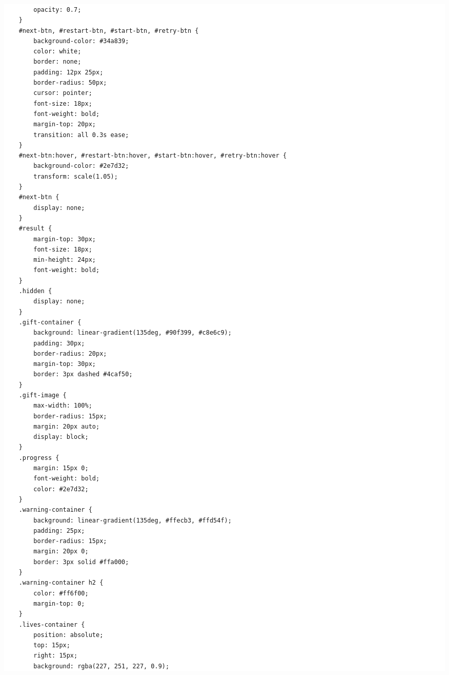             opacity: 0.7;
        }
        #next-btn, #restart-btn, #start-btn, #retry-btn {
            background-color: #34a839;
            color: white;
            border: none;
            padding: 12px 25px;
            border-radius: 50px;
            cursor: pointer;
            font-size: 18px;
            font-weight: bold;
            margin-top: 20px;
            transition: all 0.3s ease;
        }
        #next-btn:hover, #restart-btn:hover, #start-btn:hover, #retry-btn:hover {
            background-color: #2e7d32;
            transform: scale(1.05);
        }
        #next-btn {
            display: none;
        }
        #result {
            margin-top: 30px;
            font-size: 18px;
            min-height: 24px;
            font-weight: bold;
        }
        .hidden {
            display: none;
        }
        .gift-container {
            background: linear-gradient(135deg, #90f399, #c8e6c9);
            padding: 30px;
            border-radius: 20px;
            margin-top: 30px;
            border: 3px dashed #4caf50;
        }
        .gift-image {
            max-width: 100%;
            border-radius: 15px;
            margin: 20px auto;
            display: block;
        }
        .progress {
            margin: 15px 0;
            font-weight: bold;
            color: #2e7d32;
        }
        .warning-container {
            background: linear-gradient(135deg, #ffecb3, #ffd54f);
            padding: 25px;
            border-radius: 15px;
            margin: 20px 0;
            border: 3px solid #ffa000;
        }
        .warning-container h2 {
            color: #ff6f00;
            margin-top: 0;
        }
        .lives-container {
            position: absolute;
            top: 15px;
            right: 15px;
            background: rgba(227, 251, 227, 0.9);